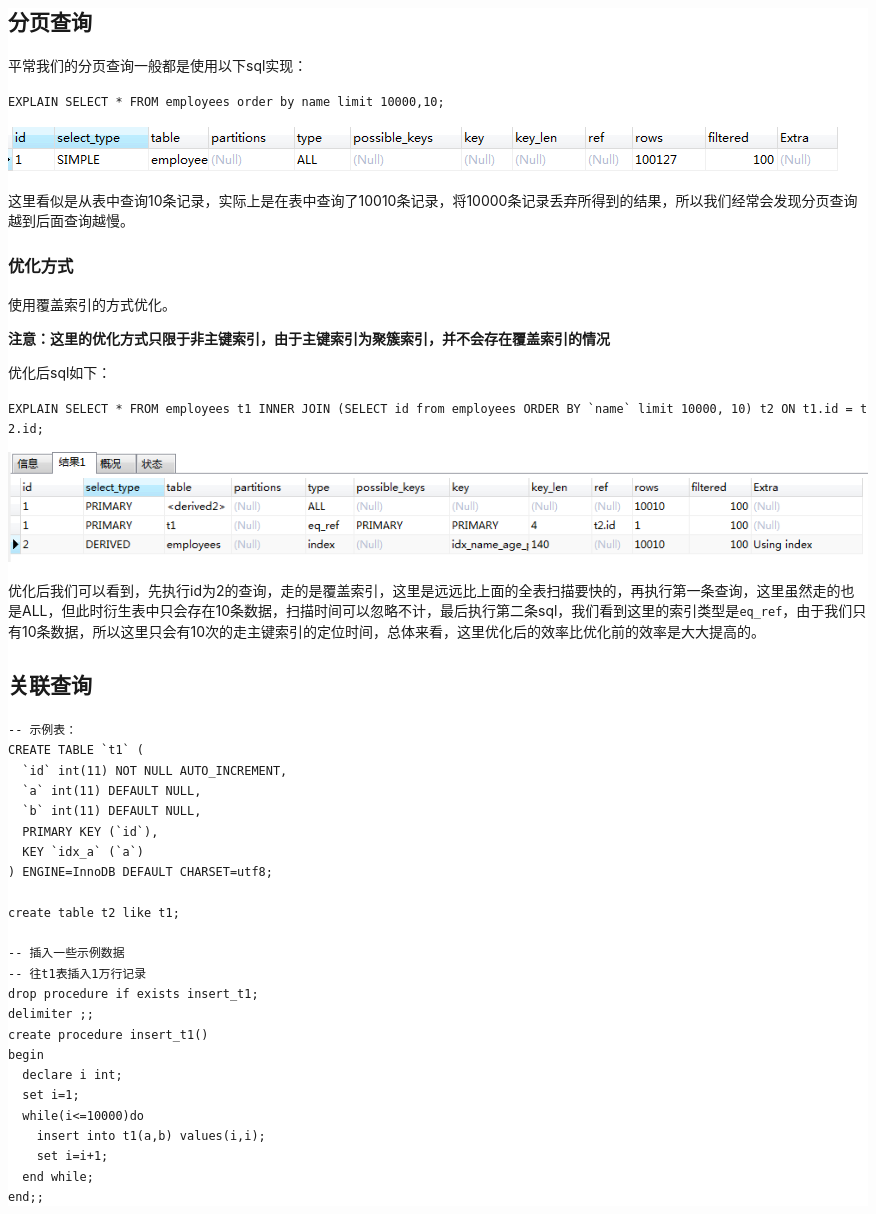 ## 分页查询

平常我们的分页查询一般都是使用以下sql实现：

```mysql
EXPLAIN SELECT * FROM employees order by name limit 10000,10;
```

![](page.png)

这里看似是从表中查询10条记录，实际上是在表中查询了10010条记录，将10000条记录丢弃所得到的结果，所以我们经常会发现分页查询越到后面查询越慢。

### 优化方式

使用覆盖索引的方式优化。

**注意：这里的优化方式只限于非主键索引，由于主键索引为聚簇索引，并不会存在覆盖索引的情况**

优化后sql如下：

```mysql
EXPLAIN SELECT * FROM employees t1 INNER JOIN (SELECT id from employees ORDER BY `name` limit 10000, 10) t2 ON t1.id = t2.id;
```

![](page_after.png)

优化后我们可以看到，先执行id为2的查询，走的是覆盖索引，这里是远远比上面的全表扫描要快的，再执行第一条查询，这里虽然走的也是ALL，但此时衍生表中只会存在10条数据，扫描时间可以忽略不计，最后执行第二条sql，我们看到这里的索引类型是`eq_ref`，由于我们只有10条数据，所以这里只会有10次的走主键索引的定位时间，总体来看，这里优化后的效率比优化前的效率是大大提高的。



## 关联查询

```mysql
-- 示例表：
CREATE TABLE `t1` (
  `id` int(11) NOT NULL AUTO_INCREMENT,
  `a` int(11) DEFAULT NULL,
  `b` int(11) DEFAULT NULL,
  PRIMARY KEY (`id`),
  KEY `idx_a` (`a`)
) ENGINE=InnoDB DEFAULT CHARSET=utf8;

create table t2 like t1;

-- 插入一些示例数据
-- 往t1表插入1万行记录
drop procedure if exists insert_t1; 
delimiter ;;
create procedure insert_t1()        
begin
  declare i int;                    
  set i=1;                          
  while(i<=10000)do                 
    insert into t1(a,b) values(i,i);  
    set i=i+1;                       
  end while;
end;;
```